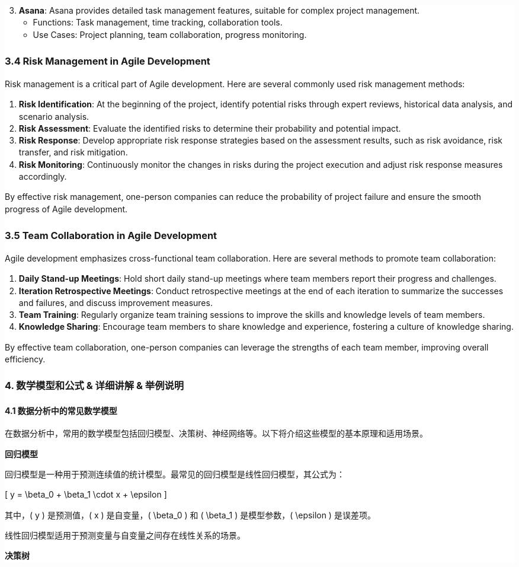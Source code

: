 3. **Asana**: Asana provides detailed task management features, suitable for complex project management.
   - Functions: Task management, time tracking, collaboration tools.
   - Use Cases: Project planning, team collaboration, progress monitoring.

### 3.4 Risk Management in Agile Development

Risk management is a critical part of Agile development. Here are several commonly used risk management methods:

1. **Risk Identification**: At the beginning of the project, identify potential risks through expert reviews, historical data analysis, and scenario analysis.
2. **Risk Assessment**: Evaluate the identified risks to determine their probability and potential impact.
3. **Risk Response**: Develop appropriate risk response strategies based on the assessment results, such as risk avoidance, risk transfer, and risk mitigation.
4. **Risk Monitoring**: Continuously monitor the changes in risks during the project execution and adjust risk response measures accordingly.

By effective risk management, one-person companies can reduce the probability of project failure and ensure the smooth progress of Agile development.

### 3.5 Team Collaboration in Agile Development

Agile development emphasizes cross-functional team collaboration. Here are several methods to promote team collaboration:

1. **Daily Stand-up Meetings**: Hold short daily stand-up meetings where team members report their progress and challenges.
2. **Iteration Retrospective Meetings**: Conduct retrospective meetings at the end of each iteration to summarize the successes and failures, and discuss improvement measures.
3. **Team Training**: Regularly organize team training sessions to improve the skills and knowledge levels of team members.
4. **Knowledge Sharing**: Encourage team members to share knowledge and experience, fostering a culture of knowledge sharing.

By effective team collaboration, one-person companies can leverage the strengths of each team member, improving overall efficiency.

### 4. 数学模型和公式 & 详细讲解 & 举例说明

#### 4.1 数据分析中的常见数学模型

在数据分析中，常用的数学模型包括回归模型、决策树、神经网络等。以下将介绍这些模型的基本原理和适用场景。

**回归模型**

回归模型是一种用于预测连续值的统计模型。最常见的回归模型是线性回归模型，其公式为：

\[ y = \beta_0 + \beta_1 \cdot x + \epsilon \]

其中，\( y \) 是预测值，\( x \) 是自变量，\( \beta_0 \) 和 \( \beta_1 \) 是模型参数，\( \epsilon \) 是误差项。

线性回归模型适用于预测变量与自变量之间存在线性关系的场景。

**决策树**

